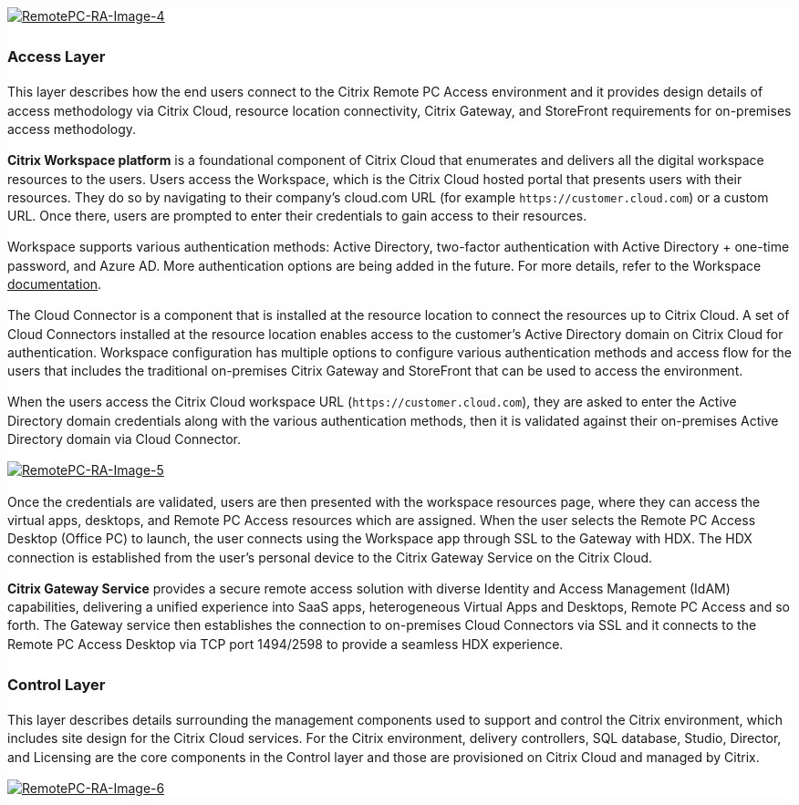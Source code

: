 [![RemotePC-RA-Image-4](/en-us/tech-zone/design/media/reference-architectures_remote-pc_004.png)](/en-us/tech-zone/design/media/reference-architectures_remote-pc_004.png)

### Access Layer

This layer describes how the end users connect to the Citrix Remote PC Access environment and it provides design details of access methodology via Citrix Cloud, resource location connectivity, Citrix Gateway, and StoreFront requirements for on-premises access methodology.

**Citrix Workspace platform** is a foundational component of Citrix Cloud that enumerates and delivers all the digital workspace resources to the users. Users access the Workspace, which is the Citrix Cloud hosted portal that presents users with their resources. They do so by navigating to their company’s cloud.com URL (for example `https://customer.cloud.com`) or a custom URL. Once there, users are prompted to enter their credentials to gain access to their resources.

Workspace supports various authentication methods: Active Directory, two-factor authentication with Active Directory + one-time password, and Azure AD. More authentication options are being added in the future. For more details, refer to the Workspace [documentation](/en-us/citrix-cloud/workspace-configuration.html).

The Cloud Connector is a component that is installed at the resource location to connect the resources up to Citrix Cloud. A set of Cloud Connectors installed at the resource location enables access to the customer’s Active Directory domain on Citrix Cloud for authentication. Workspace configuration has multiple options to configure various authentication methods and access flow for the users that includes the traditional on-premises Citrix Gateway and StoreFront that can be used to access the environment.

When the users access the Citrix Cloud workspace URL (`https://customer.cloud.com`), they are asked to enter the Active Directory domain credentials along with the various authentication methods, then it is validated against their on-premises Active Directory domain via Cloud Connector.

[![RemotePC-RA-Image-5](/en-us/tech-zone/design/media/reference-architectures_remote-pc_005.png)](/en-us/tech-zone/design/media/reference-architectures_remote-pc_005.png)

Once the credentials are validated, users are then presented with the workspace resources page, where they can access the virtual apps, desktops, and Remote PC Access resources which are assigned. When the user selects the Remote PC Access Desktop (Office PC) to launch, the user connects using the Workspace app through SSL to the Gateway with HDX. The HDX connection is established from the user’s personal device to the Citrix Gateway Service on the Citrix Cloud.

**Citrix Gateway Service** provides a secure remote access solution with diverse Identity and Access Management (IdAM) capabilities, delivering a unified experience into SaaS apps, heterogeneous Virtual Apps and Desktops, Remote PC Access and so forth. The Gateway service then establishes the connection to on-premises Cloud Connectors via SSL and it connects to the Remote PC Access Desktop via TCP port 1494/2598 to provide a seamless HDX experience.

### Control Layer

This layer describes details surrounding the management components used to support and control the Citrix environment, which includes site design for the Citrix Cloud services. For the Citrix environment, delivery controllers, SQL database, Studio, Director, and Licensing are the core components in the Control layer and those are provisioned on Citrix Cloud and managed by Citrix.

[![RemotePC-RA-Image-6](/en-us/tech-zone/design/media/reference-architectures_remote-pc_006.png)](/en-us/tech-zone/design/media/reference-architectures_remote-pc_006.png)

